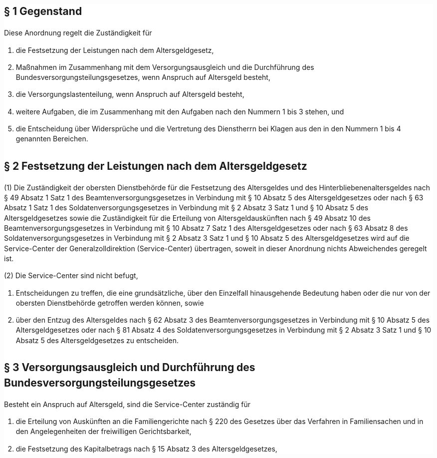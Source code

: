 
## § 1 Gegenstand

Diese Anordnung regelt die Zuständigkeit für

1.  die Festsetzung der Leistungen nach dem Altersgeldgesetz,


2.  Maßnahmen im Zusammenhang mit dem Versorgungsausgleich und die Durchführung des Bundesversorgungsteilungsgesetzes, wenn Anspruch auf Altersgeld besteht,


3.  die Versorgungslastenteilung, wenn Anspruch auf Altersgeld besteht,


4.  weitere Aufgaben, die im Zusammenhang mit den Aufgaben nach den Nummern 1 bis 3 stehen, und


5.  die Entscheidung über Widersprüche und die Vertretung des Dienstherrn bei Klagen aus den in den Nummern 1 bis 4 genannten Bereichen.





## § 2 Festsetzung der Leistungen nach dem Altersgeldgesetz

(1) Die Zuständigkeit der obersten Dienstbehörde für die Festsetzung des Altersgeldes und des Hinterbliebenenaltersgeldes nach § 49 Absatz 1 Satz 1 des Beamtenversorgungsgesetzes in Verbindung mit § 10 Absatz 5 des Altersgeldgesetzes oder nach § 63 Absatz 1 Satz 1 des Soldatenversorgungsgesetzes in Verbindung mit § 2 Absatz 3 Satz 1 und § 10 Absatz 5 des Altersgeldgesetzes sowie die Zuständigkeit für die Erteilung von Altersgeldauskünften nach § 49 Absatz 10 des Beamtenversorgungsgesetzes in Verbindung mit § 10 Absatz 7 Satz 1 des Altersgeldgesetzes oder nach § 63 Absatz 8 des Soldatenversorgungsgesetzes in Verbindung mit § 2 Absatz 3 Satz 1 und § 10 Absatz 5 des Altersgeldgesetzes wird auf die Service-Center der Generalzolldirektion (Service-Center) übertragen, soweit in dieser Anordnung nichts Abweichendes geregelt ist.

(2) Die Service-Center sind nicht befugt,

1.  Entscheidungen zu treffen, die eine grundsätzliche, über den Einzelfall hinausgehende Bedeutung haben oder die nur von der obersten Dienstbehörde getroffen werden können, sowie


2.  über den Entzug des Altersgeldes nach § 62 Absatz 3 des Beamtenversorgungsgesetzes in Verbindung mit § 10 Absatz 5 des Altersgeldgesetzes oder nach § 81 Absatz 4 des Soldatenversorgungsgesetzes in Verbindung mit § 2 Absatz 3 Satz 1 und § 10 Absatz 5 des Altersgeldgesetzes zu entscheiden.





## § 3 Versorgungsausgleich und Durchführung des Bundesversorgungsteilungsgesetzes

Besteht ein Anspruch auf Altersgeld, sind die Service-Center zuständig für

1.  die Erteilung von Auskünften an die Familiengerichte nach § 220 des Gesetzes über das Verfahren in Familiensachen und in den Angelegenheiten der freiwilligen Gerichtsbarkeit,


2.  die Festsetzung des Kapitalbetrags nach § 15 Absatz 3 des Altersgeldgesetzes,
